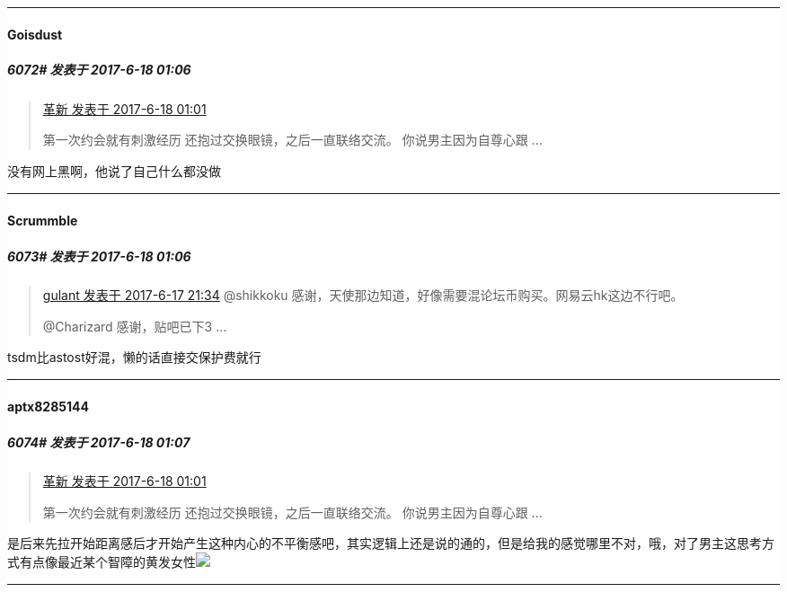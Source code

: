 





*****

####  Goisdust  
##### 6072#       发表于 2017-6-18 01:06



<blockquote><a href="httphttps://bbs.saraba1st.com/2b/forum.php?mod=redirect&amp;goto=findpost&amp;pid=36302211&amp;ptid=1356195" target="_blank">革新 发表于 2017-6-18 01:01</a>

第一次约会就有刺激经历 还抱过交换眼镜，之后一直联络交流。 你说男主因为自尊心跟 ...</blockquote>
没有网上黑啊，他说了自己什么都没做







*****

####  Scrummble  
##### 6073#       发表于 2017-6-18 01:06



<blockquote><a href="httphttps://bbs.saraba1st.com/2b/forum.php?mod=redirect&amp;amp;goto=findpost&amp;amp;pid=36300351&amp;amp;ptid=1356195" target="_blank">gulant 发表于 2017-6-17 21:34</a>
@shikkoku 感谢，天使那边知道，好像需要混论坛币购买。网易云hk这边不行吧。


@Charizard 感谢，贴吧已下3 ...</blockquote>
tsdm比astost好混，懒的话直接交保护费就行







*****

####  aptx8285144  
##### 6074#       发表于 2017-6-18 01:07



<blockquote><a href="httphttps://bbs.saraba1st.com/2b/forum.php?mod=redirect&amp;goto=findpost&amp;pid=36302211&amp;ptid=1356195" target="_blank">革新 发表于 2017-6-18 01:01</a>

第一次约会就有刺激经历 还抱过交换眼镜，之后一直联络交流。 你说男主因为自尊心跟 ...</blockquote>
是后来先拉开始距离感后才开始产生这种内心的不平衡感吧，其实逻辑上还是说的通的，但是给我的感觉哪里不对，哦，对了男主这思考方式有点像最近某个智障的黄发女性<img src="https://static.saraba1st.com/image/smiley/face2017/067.png" referrerpolicy="no-referrer">







*****
